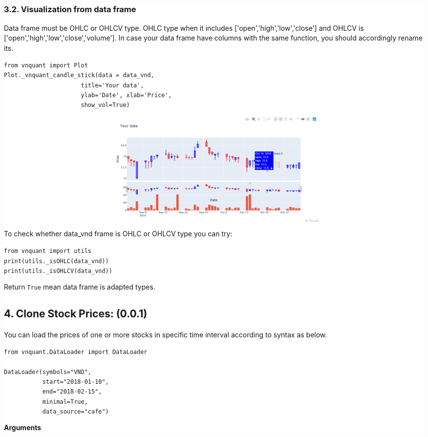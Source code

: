 ### 3.2. Visualization from data frame
Data frame must be OHLC or OHLCV type. OHLC type when it includes ['open','high','low','close'] and OHLCV is ['open','high','low','close','volume']. In case your data frame have columns with the same function, you should accordingly rename its.

```{python}
from vnquant import Plot
Plot._vnquant_candle_stick(data = data_vnd,
                      title='Your data',
                      ylab='Date', xlab='Price',
                      show_vol=True)
```

<img src="./vnquant/img/stock_4.png" style="display: block;margin-left: auto;margin-right: auto;width:50%;" />

To check whether data_vnd frame is OHLC or OHLCV type you can try:

```{python}
from vnquant import utils
print(utils._isOHLC(data_vnd))
print(utils._isOHLCV(data_vnd))
```

Return `True` mean data frame is adapted types.

## 4. Clone Stock Prices: (0.0.1)
You can load the prices of one or more stocks in specific time interval according to syntax as below.
```{python}
from vnquant.DataLoader import DataLoader

DataLoader(symbols="VND",
           start="2018-01-10",
           end="2018-02-15",
           minimal=True,
           data_source="cafe")
```
**Arguments**

